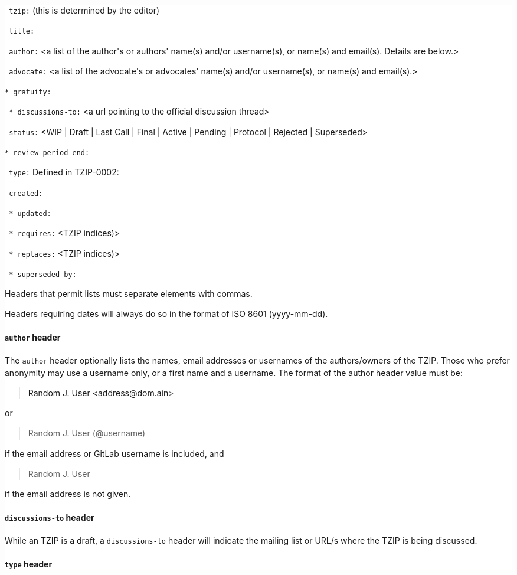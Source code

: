 ` tzip:` <TZIP index code> (this is determined by the editor)

` title:` <TZIP title>

` author:` <a list of the author's or authors' name(s) and/or username(s), or
name(s) and email(s). Details are below.>

` advocate:` <a list of the advocate's or advocates' name(s) and/or username(s), or
name(s) and email(s).>

`* gratuity:` <a Tezos address controlled by an author capable of receiving
gratuities from grateful Tezoi>

` * discussions-to:` \<a url pointing to the official discussion thread\>

` status:` <WIP | Draft | Last Call | Final | Active | Pending | Protocol |
            Rejected | Superseded>

`* review-period-end:` <date review period ends>

` type:` Defined in TZIP-0002:

` created:` <date created on>

` * updated:` <comma separated list of dates>

` * requires:` <TZIP indices)>

` * replaces:` <TZIP indices)>

` * superseded-by:` <TZIP indices>

Headers that permit lists must separate elements with commas.

Headers requiring dates will always do so in the format of ISO 8601 (yyyy-mm-dd).

#### `author` header

The `author` header optionally lists the names, email addresses or usernames of
the authors/owners of the TZIP. Those who prefer anonymity may use a username
only, or a first name and a username. The format of the author header value must
be:

> Random J. User &lt;address@dom.ain&gt;

or

> Random J. User (@username)

if the email address or GitLab username is included, and

> Random J. User

if the email address is not given.

#### `discussions-to` header

While an TZIP is a draft, a `discussions-to` header will indicate the mailing
list or URL/s where the TZIP is being discussed.

#### `type` header
